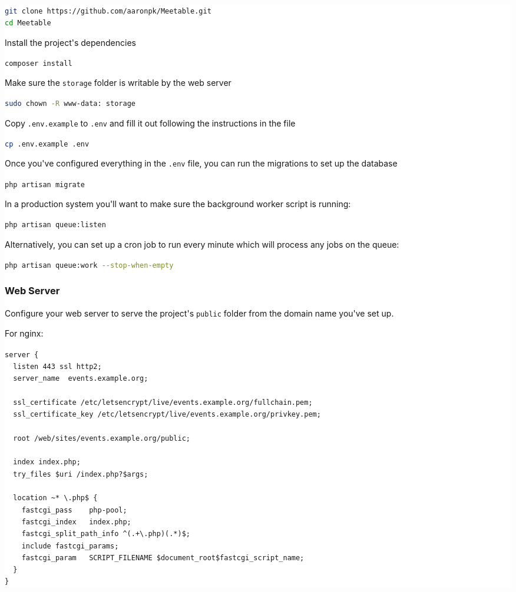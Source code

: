```bash
git clone https://github.com/aaronpk/Meetable.git
cd Meetable
```

Install the project's dependencies

```bash
composer install
```

Make sure the `storage` folder is writable by the web server

```bash
sudo chown -R www-data: storage
```

Copy `.env.example` to `.env` and fill it out following the instructions in the file

```bash
cp .env.example .env
```

Once you've configured everything in the `.env` file, you can run the migrations to set up the database

```bash
php artisan migrate
```

In a production system you'll want to make sure the background worker script is running:

```bash
php artisan queue:listen
```

Alternatively, you can set up a cron job to run every minute which will process any jobs on the queue:

```bash
php artisan queue:work --stop-when-empty
```


### Web Server

Configure your web server to serve the project's `public` folder from the domain name you've set up.

For nginx:

```
server {
  listen 443 ssl http2;
  server_name  events.example.org;

  ssl_certificate /etc/letsencrypt/live/events.example.org/fullchain.pem;
  ssl_certificate_key /etc/letsencrypt/live/events.example.org/privkey.pem;

  root /web/sites/events.example.org/public;

  index index.php;
  try_files $uri /index.php?$args;

  location ~* \.php$ {
    fastcgi_pass    php-pool;
    fastcgi_index   index.php;
    fastcgi_split_path_info ^(.+\.php)(.*)$;
    include fastcgi_params;
    fastcgi_param   SCRIPT_FILENAME $document_root$fastcgi_script_name;
  }
}
```
